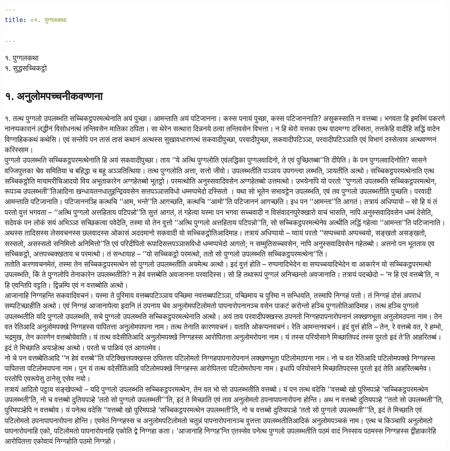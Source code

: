 ```yaml
---
title: ०१. पुग्गलकथा

---
```

१. पुग्गलकथा  
१. सुद्धसच्चिकट्ठो  


## १. अनुलोमपच्चनीकवण्णना

१. तत्थ पुग्गलो उपलब्भति सच्चिकट्ठपरमत्थेनाति अयं पुच्छा। आमन्ताति अयं पटिजानना। कस्स पनायं पुच्छा, कस्स पटिजाननाति? असुकस्साति न वत्तब्बा। भगवता हि इमस्मिं पकरणे नानप्पकारानं लद्धीनं विसोधनत्थं तन्तिवसेन मातिका ठपिता। सा थेरेन सत्थारा दिन्ननये ठत्वा तन्तिवसेन विभत्ता। न हि थेरो यत्तका एत्थ वादमग्गा दस्सिता, तत्तकेहि वादीहि सद्धिं वादेन विग्गाहिककथं कथेसि। एवं सन्तेपि पन तासं तासं कथानं अत्थस्स सुखावधारणत्थं सकवादीपुच्छा, परवादीपुच्छा, सकवादीपटिञ्ञा, परवादीपटिञ्ञाति एवं विभागं दस्सेत्वाव अत्थवण्णनं करिस्साम।  
पुग्गलो उपलब्भति सच्चिकट्ठपरमत्थेनाति हि अयं सकवादीपुच्छा। ताय ‘‘ये अत्थि पुग्गलोति एवंलद्धिका पुग्गलवादिनो, ते एवं पुच्छितब्बा’’ति दीपेति। के पन पुग्गलवादिनोति? सासने वज्जिपुत्तका चेव समितिया च बहिद्धा च बहू अञ्ञतित्थिया। तत्थ पुग्गलोति अत्ता, सत्तो जीवो। उपलब्भतीति पञ्ञाय उपगन्त्वा लब्भति, ञायतीति अत्थो। सच्चिकट्ठपरमत्थेनाति एत्थ सच्चिकट्ठोति मायामरीचिआदयो विय अभूताकारेन अग्गहेतब्बो भूतट्ठो। परमत्थोति अनुस्सवादिवसेन अग्गहेतब्बो उत्तमत्थो। उभयेनापि यो परतो ‘‘पुग्गलो उपलब्भति सच्चिकट्ठपरमत्थेन, रूपञ्च उपलब्भती’’तिआदिना खन्धायतनधातुइन्द्रियवसेन सत्तपञ्ञासविधो धम्मप्पभेदो दस्सितो । यथा सो भूतेन सभावट्ठेन उपलब्भति, एवं तव पुग्गलो उपलब्भतीति पुच्छति। परवादी आमन्ताति पटिजानाति। पटिजाननञ्हि कत्थचि ‘‘आम, भन्ते’’ति आगच्छति, कत्थचि ‘‘आमो’’ति पटिजाननं आगच्छति। इध पन ‘‘आमन्ता’’ति आगतं। तत्रायं अधिप्पायो – सो हि यं तं परतो वुत्तं भगवता – ‘‘अत्थि पुग्गलो अत्तहिताय पटिपन्नो’’ति सुत्तं आगतं, तं गहेत्वा यस्मा पन भगवा सच्चवादी न विसंवादनपुरेक्खारो वाचं भासति, नापि अनुस्सवादिवसेन धम्मं देसेति, सदेवकं पन लोकं सयं अभिञ्ञा सच्छिकत्वा पवेदेति, तस्मा यो तेन वुत्तो ‘‘अत्थि पुग्गलो अत्तहिताय पटिपन्नो’’ति, सो सच्चिकट्ठपरमत्थेनेव अत्थीति लद्धिं गहेत्वा ‘‘आमन्ता’’ति पटिजानाति।  
अथस्स तादिसस्स लेसवचनस्स छलवादस्स ओकासं अददमानो सकवादी यो सच्चिकट्ठोतिआदिमाह। तत्रायं अधिप्पायो – य्वायं परतो ‘‘सप्पच्चयो अप्पच्चयो, सङ्खतो असङ्खतो, सस्सतो, असस्सतो सनिमित्तो अनिमित्तो’’ति एवं परिदीपितो रूपादिसत्तपञ्ञासविधो धम्मप्पभेदो आगतो; न सम्मुतिसच्चवसेन, नापि अनुस्सवादिवसेन गहेतब्बो। अत्तनो पन भूतताय एव सच्चिकट्ठो, अत्तपच्चक्खताय च परमत्थो। तं सन्धायाह – ‘‘यो सच्चिकट्ठो परमत्थो, ततो सो पुग्गलो उपलब्भति सच्चिकट्ठपरमत्थेना’’ति।  
ततोति करणवचनमेतं, तस्मा तेन सच्चिकट्ठपरमत्थेन सो पुग्गलो उपलब्भतीति अयमेत्थ अत्थो। इदं वुत्तं होति – रुप्पनादिभेदेन वा सप्पच्चयादिभेदेन वा आकारेन यो सच्चिकट्ठपरमत्थो उपलब्भति, किं ते पुग्गलोपि तेनाकारेन उपलब्भतीति? न हेवं वत्तब्बेति अवजानना परवादिस्स। सो हि तथारूपं पुग्गलं अनिच्छन्तो अवजानाति। तत्रायं पदच्छेदो – ‘न हि एवं वत्तब्बे’ति, न हि एवन्तिपि वट्टति। द्विन्नम्पि एवं न वत्तब्बोति अत्थो।  
आजानाहि निग्गहन्ति सकवादिवचनं। यस्मा ते पुरिमाय वत्तब्बपटिञ्ञाय पच्छिमा नवत्तब्बपटिञ्ञा, पच्छिमाय च पुरिमा न सन्धियति, तस्मापि निग्गहं पत्तो। तं निग्गहं दोसं अपराधं सम्पटिच्छाहीति अत्थो। एवं निग्गहं आजानापेत्वा इदानि तं ठपनाय चेव अनुलोमपटिलोमतो पापनारोपनानञ्च वसेन पाकटं करोन्तो हञ्चि पुग्गलोतिआदिमाह। तत्थ हञ्चि पुग्गलो उपलब्भतीति यदि पुग्गलो उपलब्भति, सचे पुग्गलो उपलब्भति सच्चिकट्ठपरमत्थेनाति अत्थो। अयं ताव परवादीपक्खस्स ठपनतो निग्गहपापनारोपनानं लक्खणभूता अनुलोमठपना नाम। तेन वत रेतिआदि अनुलोमपक्खे निग्गहस्स पापितत्ता अनुलोमपापना नाम। तत्थ तेनाति कारणवचनं। वताति ओकप्पनवचनं। रेति आमन्तनवचनं। इदं वुत्तं होति – तेन, रे वत्तब्बे वत, रे हम्भो, भद्रमुख, तेन कारणेन वत्तब्बोयेवाति। यं तत्थ वदेसीतिआदि अनुलोमपक्खे निग्गहस्स आरोपितत्ता अनुलोमरोपना नाम। यं तस्स परियोसाने मिच्छातिपदं तस्स पुरतो इदं ते’ति आहरितब्बं। इदं ते मिच्छाति अयञ्हेत्थ अत्थो। परतो च पाळियं एतं आगतमेव।  
नो चे पन वत्तब्बेतिआदि ‘‘न हेवं वत्तब्बे’’ति पटिक्खित्तपक्खस्स ठपितत्ता पटिलोमतो निग्गहपापनारोपनानं लक्खणभूता पटिलोमठपना नाम। नो च वत रेतिआदि पटिलोमपक्खे निग्गहस्स पापितत्ता पटिलोमपापना नाम। पुन यं तत्थ वदेसीतिआदि पटिलोमपक्खे निग्गहस्स आरोपितत्ता पटिलोमरोपना नाम। इधापि परियोसाने मिच्छातिपदस्स पुरतो इदं तेति आहरितब्बमेव। परतोपि एवरूपेसु ठानेसु एसेव नयो।  
तत्रायं आदितो पट्ठाय सङ्खेपत्थो – यदि पुग्गलो उपलब्भति सच्चिकट्ठपरमत्थेन, तेन वत भो सो उपलब्भतीति वत्तब्बो। यं पन तत्थ वदेसि ‘‘वत्तब्बो खो पुरिमपञ्हे ‘सच्चिकट्ठपरमत्थेन उपलब्भती’ति, नो च वत्तब्बो दुतियपञ्हे ‘ततो सो पुग्गलो उपलब्भती’’’ति, इदं ते मिच्छाति एवं ताव अनुलोमतो ठपनापापनारोपना होन्ति। अथ न वत्तब्बो दुतियपञ्हे ‘‘ततो सो उपलब्भती’’ति, पुरिमपञ्हेपि न वत्तब्बोव। यं पनेत्थ वदेसि ‘‘वत्तब्बो खो पुरिमपञ्हे ‘सच्चिकट्ठपरमत्थेन उपलब्भती’ति, नो च वत्तब्बो दुतियपञ्हे ‘ततो सो पुग्गलो उपलब्भती’’’ति, इदं ते मिच्छाति एवं पटिलोमतो ठपनापापनारोपना होन्ति। एवमेतं निग्गहस्स च अनुलोमपटिलोमतो चतुन्नं पापनारोपनानञ्च वुत्तत्ता उपलब्भतीतिआदिकं अनुलोमपञ्चकं नाम। एत्थ च किञ्चापि अनुलोमतो पापनारोपनाहि एको, पटिलोमतो पापनारोपनाहि एकोति द्वे निग्गहा कता। ‘आजानाहि निग्गह’न्ति एतस्सेव पनेत्थ पुग्गलो उपलब्भतीति पठमं वादं निस्साय पठमस्स निग्गहस्स द्वीहाकारेहि आरोपितत्ता एकोवायं निग्गहोति पठमो निग्गहो।  